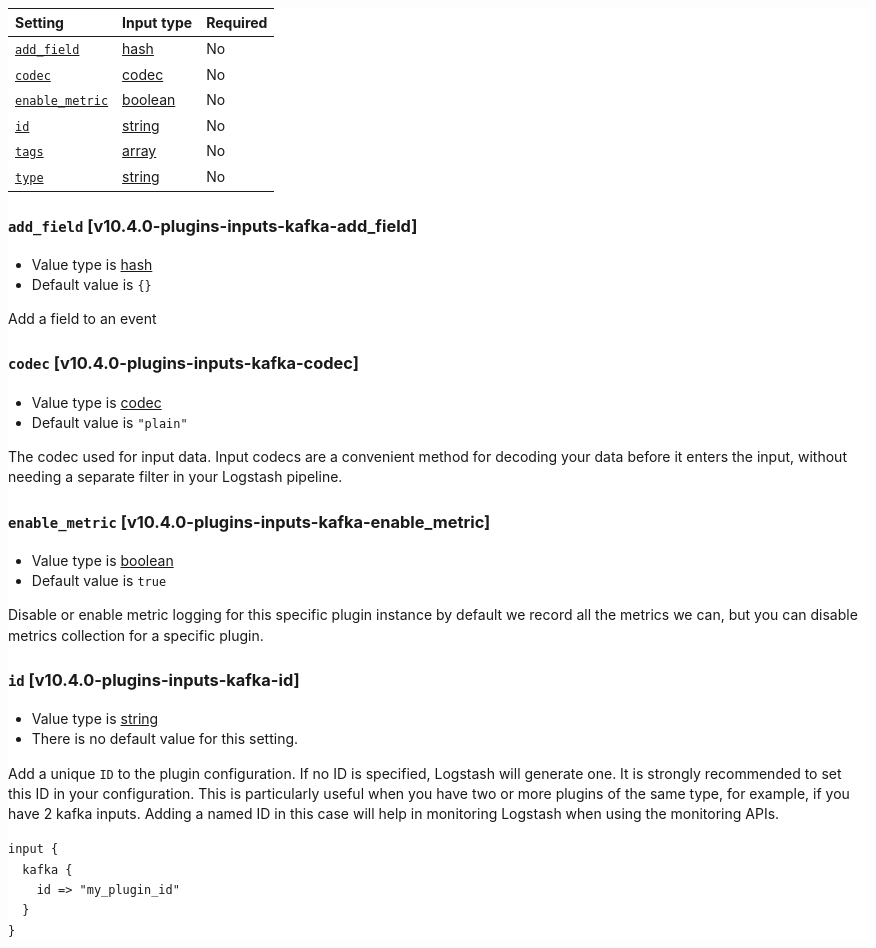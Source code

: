 | Setting | Input type | Required |
| :- | :- | :- |
| [`add_field`](v10-4-0-plugins-inputs-kafka.md#v10.4.0-plugins-inputs-kafka-add_field) | [hash](/lsr/value-types.md#hash) | No |
| [`codec`](v10-4-0-plugins-inputs-kafka.md#v10.4.0-plugins-inputs-kafka-codec) | [codec](/lsr/value-types.md#codec) | No |
| [`enable_metric`](v10-4-0-plugins-inputs-kafka.md#v10.4.0-plugins-inputs-kafka-enable_metric) | [boolean](/lsr/value-types.md#boolean) | No |
| [`id`](v10-4-0-plugins-inputs-kafka.md#v10.4.0-plugins-inputs-kafka-id) | [string](/lsr/value-types.md#string) | No |
| [`tags`](v10-4-0-plugins-inputs-kafka.md#v10.4.0-plugins-inputs-kafka-tags) | [array](/lsr/value-types.md#array) | No |
| [`type`](v10-4-0-plugins-inputs-kafka.md#v10.4.0-plugins-inputs-kafka-type) | [string](/lsr/value-types.md#string) | No |

### `add_field` [v10.4.0-plugins-inputs-kafka-add_field]

* Value type is [hash](/lsr/value-types.md#hash)
* Default value is `{}`

Add a field to an event

### `codec` [v10.4.0-plugins-inputs-kafka-codec]

* Value type is [codec](/lsr/value-types.md#codec)
* Default value is `"plain"`

The codec used for input data. Input codecs are a convenient method for decoding your data before it enters the input, without needing a separate filter in your Logstash pipeline.

### `enable_metric` [v10.4.0-plugins-inputs-kafka-enable_metric]

* Value type is [boolean](/lsr/value-types.md#boolean)
* Default value is `true`

Disable or enable metric logging for this specific plugin instance by default we record all the metrics we can, but you can disable metrics collection for a specific plugin.

### `id` [v10.4.0-plugins-inputs-kafka-id]

* Value type is [string](/lsr/value-types.md#string)
* There is no default value for this setting.

Add a unique `ID` to the plugin configuration. If no ID is specified, Logstash will generate one. It is strongly recommended to set this ID in your configuration. This is particularly useful when you have two or more plugins of the same type, for example, if you have 2 kafka inputs. Adding a named ID in this case will help in monitoring Logstash when using the monitoring APIs.

```
input {
  kafka {
    id => "my_plugin_id"
  }
}
```
